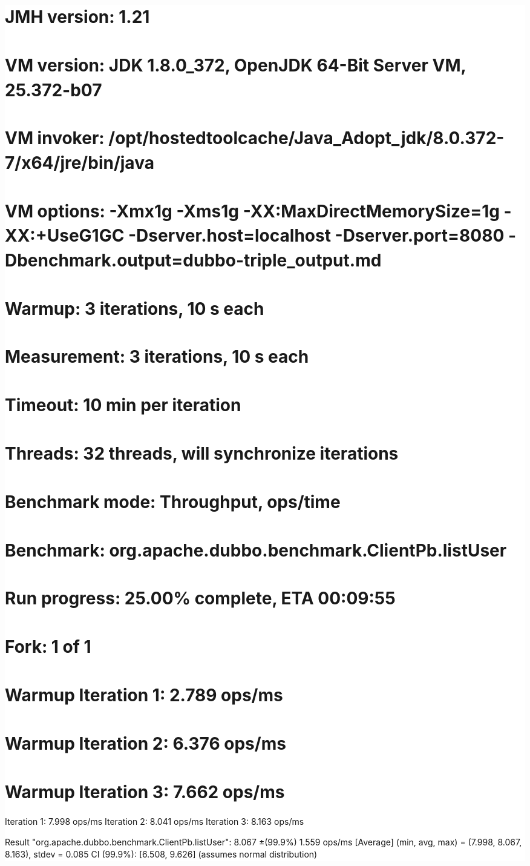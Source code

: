 
# JMH version: 1.21
# VM version: JDK 1.8.0_372, OpenJDK 64-Bit Server VM, 25.372-b07
# VM invoker: /opt/hostedtoolcache/Java_Adopt_jdk/8.0.372-7/x64/jre/bin/java
# VM options: -Xmx1g -Xms1g -XX:MaxDirectMemorySize=1g -XX:+UseG1GC -Dserver.host=localhost -Dserver.port=8080 -Dbenchmark.output=dubbo-triple_output.md
# Warmup: 3 iterations, 10 s each
# Measurement: 3 iterations, 10 s each
# Timeout: 10 min per iteration
# Threads: 32 threads, will synchronize iterations
# Benchmark mode: Throughput, ops/time
# Benchmark: org.apache.dubbo.benchmark.ClientPb.listUser

# Run progress: 25.00% complete, ETA 00:09:55
# Fork: 1 of 1
# Warmup Iteration   1: 2.789 ops/ms
# Warmup Iteration   2: 6.376 ops/ms
# Warmup Iteration   3: 7.662 ops/ms
Iteration   1: 7.998 ops/ms
Iteration   2: 8.041 ops/ms
Iteration   3: 8.163 ops/ms


Result "org.apache.dubbo.benchmark.ClientPb.listUser":
  8.067 ±(99.9%) 1.559 ops/ms [Average]
  (min, avg, max) = (7.998, 8.067, 8.163), stdev = 0.085
  CI (99.9%): [6.508, 9.626] (assumes normal distribution)

